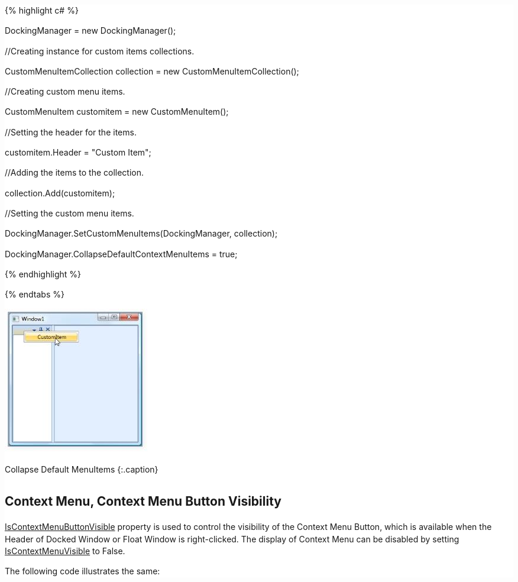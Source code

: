 {% highlight c# %}

DockingManager = new DockingManager();

//Creating instance for custom items collections.

CustomMenuItemCollection collection = new CustomMenuItemCollection();

//Creating custom menu items.

CustomMenuItem customitem = new CustomMenuItem();

//Setting the header for the items.

customitem.Header = "Custom Item";

//Adding the items to the collection.

collection.Add(customitem);

//Setting the custom menu items.

DockingManager.SetCustomMenuItems(DockingManager, collection);

DockingManager.CollapseDefaultContextMenuItems = true;

{% endhighlight  %}

{% endtabs %} 


![Collapse default context menu item](Interactive-Features_images/Interactive-Features_img25.jpeg)

Collapse Default MenuItems
{:.caption}

## Context Menu, Context Menu Button Visibility

[IsContextMenuButtonVisible](https://help.syncfusion.com/cr/wpf/Syncfusion.Tools.Wpf~Syncfusion.Windows.Tools.Controls.DockingManager~IsContextMenuButtonVisible.html) property is used to control the visibility of the Context Menu Button, which is available when the Header of Docked Window or Float Window is right-clicked. The display of Context Menu can be disabled by setting [IsContextMenuVisible](https://help.syncfusion.com/cr/wpf/Syncfusion.Tools.Wpf~Syncfusion.Windows.Tools.Controls.DockingManager~IsContextMenuVisible.html) to False.

The following code illustrates the same:

